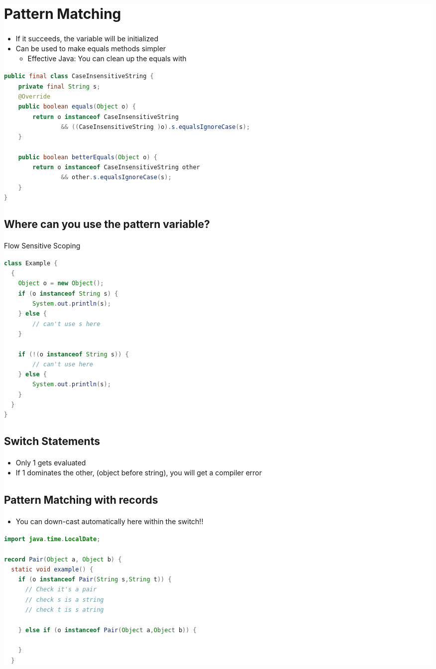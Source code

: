 # Pattern Matching
- If it succeeds, the variable will be initialized
- Can be used to make equals methods simpler
  - Effective Java: You can clean up the equals with
```java
public final class CaseInsensitiveString {
    private final String s;
    @Override
    public boolean equals(Object o) {
        return o instanceof CaseInsensitiveString
                && ((CaseInsensitiveString )o).s.equalsIgnoreCase(s);
    }
    
    public boolean betterEquals(Object o) {
        return o instanceof CaseInsensitiveString other
                && other.s.equalsIgnoreCase(s);
    }
}
```
## Where can you use the pattern variable?
Flow Sensitive Scoping
```java
class Example {
  {
    Object o = new Object();
    if (o instanceof String s) {
        System.out.println(s);
    } else {
        // can't use s here
    }
    
    if (!(o instanceof String s)) {
        // can't use here
    } else {
        System.out.println(s);
    }
  }
}
```
## Switch Statements
- Only 1 gets evaluated
- If 1 dominates the other, (object before string), you will get a compiler error
## Pattern Matching with records
- You can down-cast automatically here within the switch!!

```java
import java.time.LocalDate;

record Pair(Object a, Object b) {
  static void example() {
    if (o instanceof Pair(String s,String t)) {
      // Check it's a pair
      // check s is a string
      // check t is s atring

    } else if (o instanceof Pair(Object a,Object b)) {

    }
  }

```